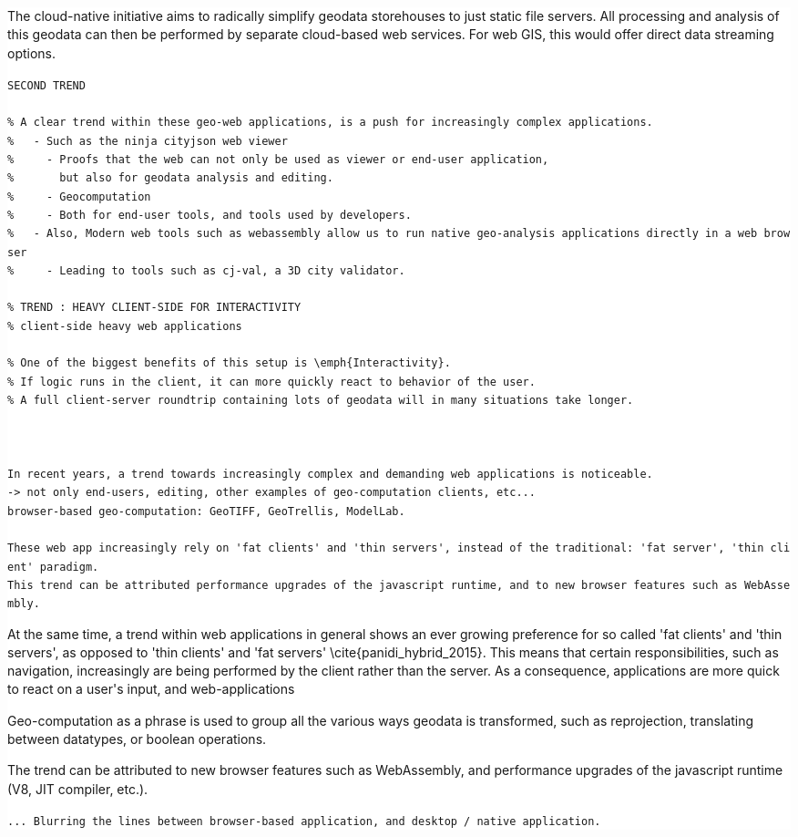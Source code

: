 The cloud-native initiative aims to radically simplify geodata storehouses to just static file servers. All processing and analysis of this geodata can then be performed by separate cloud-based web services. For web GIS, this would offer direct data streaming options.  

```
SECOND TREND

% A clear trend within these geo-web applications, is a push for increasingly complex applications. 
%   - Such as the ninja cityjson web viewer
%     - Proofs that the web can not only be used as viewer or end-user application, 
%       but also for geodata analysis and editing.
%     - Geocomputation
%     - Both for end-user tools, and tools used by developers.
%   - Also, Modern web tools such as webassembly allow us to run native geo-analysis applications directly in a web browser
%     - Leading to tools such as cj-val, a 3D city validator.

% TREND : HEAVY CLIENT-SIDE FOR INTERACTIVITY 
% client-side heavy web applications  

% One of the biggest benefits of this setup is \emph{Interactivity}. 
% If logic runs in the client, it can more quickly react to behavior of the user. 
% A full client-server roundtrip containing lots of geodata will in many situations take longer.



In recent years, a trend towards increasingly complex and demanding web applications is noticeable. 
-> not only end-users, editing, other examples of geo-computation clients, etc...
browser-based geo-computation: GeoTIFF, GeoTrellis, ModelLab.

These web app increasingly rely on 'fat clients' and 'thin servers', instead of the traditional: 'fat server', 'thin client' paradigm. 
This trend can be attributed performance upgrades of the javascript runtime, and to new browser features such as WebAssembly. 

```

At the same time, a trend within web applications in general shows an ever growing preference for so called 'fat clients' and 'thin servers', as opposed to 'thin clients' and 'fat servers' \cite{panidi_hybrid_2015}. This means that certain responsibilities, such as navigation, increasingly are being performed by the client rather than the server. As a consequence, applications are more quick to react on a user's input, and web-applications 

Geo-computation as a phrase is used to group all the various ways geodata is transformed, such as reprojection, translating between datatypes, or boolean operations. 


The trend can be attributed to new browser features such as WebAssembly, and performance upgrades of the javascript runtime (V8, JIT compiler, etc.).
```
... Blurring the lines between browser-based application, and desktop / native application.
```
